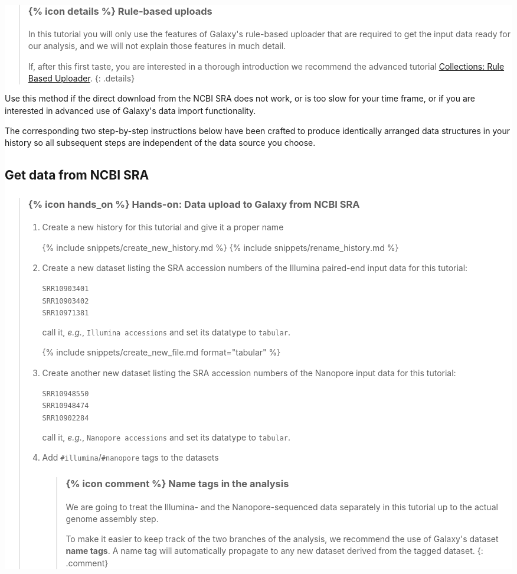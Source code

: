    > ### {% icon details %} Rule-based uploads
   > In this tutorial you will only use the features of Galaxy's rule-based
   > uploader that are required to get the input data ready for our analysis,
   > and we will not explain those features in much detail.
   >
   > If, after this first taste, you are interested in a thorough introduction
   > we recommend the advanced tutorial
   > [Collections: Rule Based Uploader](../../../galaxy-data-manipulation/tutorials/upload-rules/tutorial.html).
   {: .details}

   Use this method if the direct download from the NCBI SRA does not work, or
   is too slow for your time frame, or if you are interested in advanced use
   of Galaxy's data import functionality.
   
The corresponding two step-by-step instructions below have been crafted to
produce identically arranged data structures in your history so all subsequent
steps are independent of the data source you choose.

## Get data from NCBI SRA

> ### {% icon hands_on %} Hands-on: Data upload to Galaxy from NCBI SRA
>
> 1. Create a new history for this tutorial and give it a proper name
>
>    {% include snippets/create_new_history.md %}
>    {% include snippets/rename_history.md %}
>
> 2. Create a new dataset listing the SRA accession numbers of the Illumina paired-end input data for this tutorial:
>
>    ```
>    SRR10903401
>    SRR10903402
>    SRR10971381
>    ```
>
>    call it, *e.g.*, `Illumina accessions` and set its datatype to `tabular`.
>
>    {% include snippets/create_new_file.md format="tabular" %}
>
> 3. Create another new dataset listing the SRA accession numbers of the Nanopore input data for this tutorial:
>
>    ```
>    SRR10948550
>    SRR10948474
>    SRR10902284
>    ```
>
>    call it, *e.g.*, `Nanopore accessions` and set its datatype to `tabular`.
>
> 4. Add `#illumina`/`#nanopore` tags to the datasets
>
>    > ### {% icon comment %} Name tags in the analysis
>    > We are going to treat the Illumina- and the Nanopore-sequenced data
>    > separately in this tutorial up to the actual genome assembly step.
>    >
>    > To make it easier to keep track of the two branches of the analysis, we
>    > recommend the use of Galaxy's dataset **name tags**.
>    > A name tag will automatically propagate to any new dataset derived
>    > from the tagged dataset.
>    {: .comment}
>    